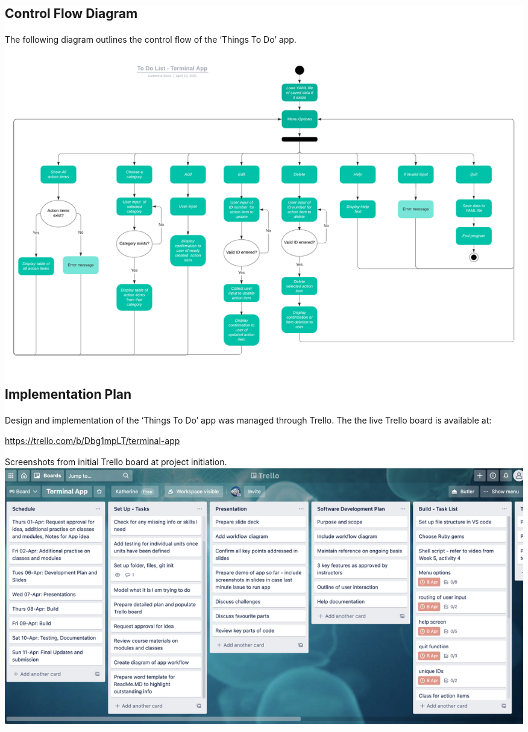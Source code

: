 ## Control Flow Diagram ##

The following diagram outlines the control flow of the ‘Things To Do’ app. 

![control flow diagram](docs/Terminal_app_control_flow_diagram.png)

## Implementation Plan ##

Design and implementation of the ‘Things To Do’ app was managed through Trello. The the live Trello board is available at:

https://trello.com/b/Dbg1mpLT/terminal-app  

Screenshots from initial Trello board at project initiation. 
![trello board screenshot](docs/screenshot_trello_prep_01.png)